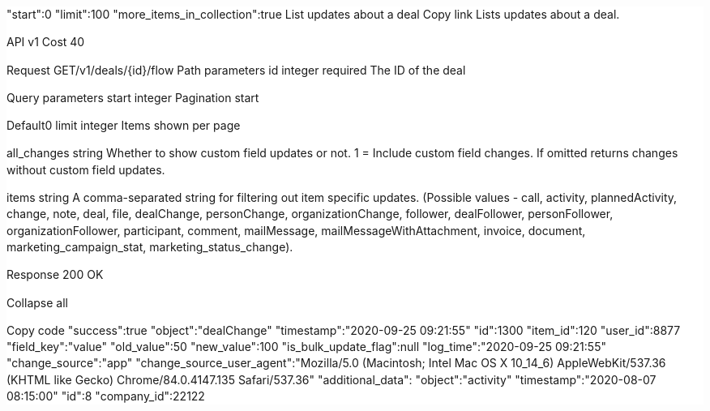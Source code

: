 "start":0
"limit":100
"more_items_in_collection":true
List updates about a deal
Copy link
Lists updates about a deal.

API v1
Cost
40

Request
GET/v1/deals/{id}/flow
Path parameters
id
integer
required
The ID of the deal

Query parameters
start
integer
Pagination start

Default0
limit
integer
Items shown per page

all_changes
string
Whether to show custom field updates or not. 1 = Include custom field changes. If omitted returns changes without custom field updates.

items
string
A comma-separated string for filtering out item specific updates. (Possible values - call, activity, plannedActivity, change, note, deal, file, dealChange, personChange, organizationChange, follower, dealFollower, personFollower, organizationFollower, participant, comment, mailMessage, mailMessageWithAttachment, invoice, document, marketing_campaign_stat, marketing_status_change).

Response
200
OK


Collapse all

Copy code
"success":true
"object":"dealChange"
"timestamp":"2020-09-25 09:21:55"
"id":1300
"item_id":120
"user_id":8877
"field_key":"value"
"old_value":50
"new_value":100
"is_bulk_update_flag":null
"log_time":"2020-09-25 09:21:55"
"change_source":"app"
"change_source_user_agent":"Mozilla/5.0 (Macintosh; Intel Mac OS X 10_14_6) AppleWebKit/537.36 (KHTML like Gecko) Chrome/84.0.4147.135 Safari/537.36"
"additional_data":
"object":"activity"
"timestamp":"2020-08-07 08:15:00"
"id":8
"company_id":22122